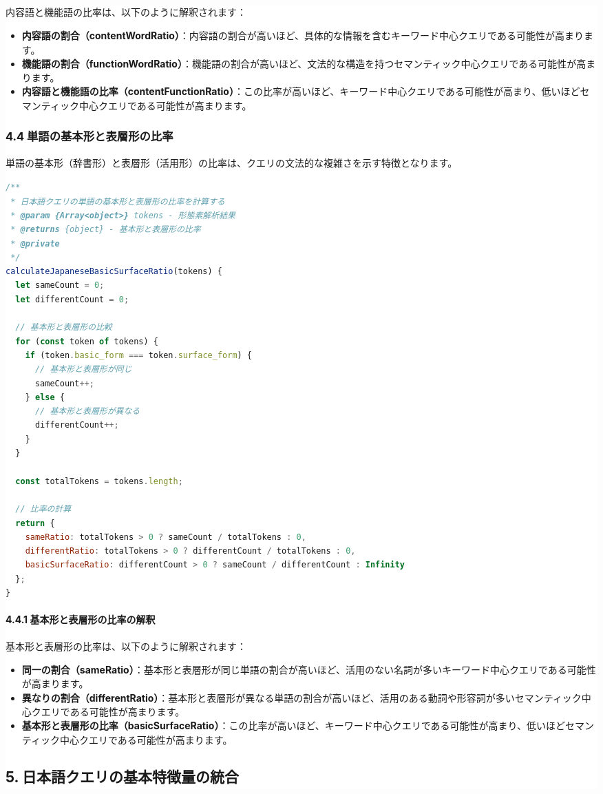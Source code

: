 内容語と機能語の比率は、以下のように解釈されます：

- **内容語の割合（contentWordRatio）**：内容語の割合が高いほど、具体的な情報を含むキーワード中心クエリである可能性が高まります。
- **機能語の割合（functionWordRatio）**：機能語の割合が高いほど、文法的な構造を持つセマンティック中心クエリである可能性が高まります。
- **内容語と機能語の比率（contentFunctionRatio）**：この比率が高いほど、キーワード中心クエリである可能性が高まり、低いほどセマンティック中心クエリである可能性が高まります。

### 4.4 単語の基本形と表層形の比率

単語の基本形（辞書形）と表層形（活用形）の比率は、クエリの文法的な複雑さを示す特徴となります。

```javascript
/**
 * 日本語クエリの単語の基本形と表層形の比率を計算する
 * @param {Array<object>} tokens - 形態素解析結果
 * @returns {object} - 基本形と表層形の比率
 * @private
 */
calculateJapaneseBasicSurfaceRatio(tokens) {
  let sameCount = 0;
  let differentCount = 0;
  
  // 基本形と表層形の比較
  for (const token of tokens) {
    if (token.basic_form === token.surface_form) {
      // 基本形と表層形が同じ
      sameCount++;
    } else {
      // 基本形と表層形が異なる
      differentCount++;
    }
  }
  
  const totalTokens = tokens.length;
  
  // 比率の計算
  return {
    sameRatio: totalTokens > 0 ? sameCount / totalTokens : 0,
    differentRatio: totalTokens > 0 ? differentCount / totalTokens : 0,
    basicSurfaceRatio: differentCount > 0 ? sameCount / differentCount : Infinity
  };
}
```

#### 4.4.1 基本形と表層形の比率の解釈

基本形と表層形の比率は、以下のように解釈されます：

- **同一の割合（sameRatio）**：基本形と表層形が同じ単語の割合が高いほど、活用のない名詞が多いキーワード中心クエリである可能性が高まります。
- **異なりの割合（differentRatio）**：基本形と表層形が異なる単語の割合が高いほど、活用のある動詞や形容詞が多いセマンティック中心クエリである可能性が高まります。
- **基本形と表層形の比率（basicSurfaceRatio）**：この比率が高いほど、キーワード中心クエリである可能性が高まり、低いほどセマンティック中心クエリである可能性が高まります。

## 5. 日本語クエリの基本特徴量の統合
